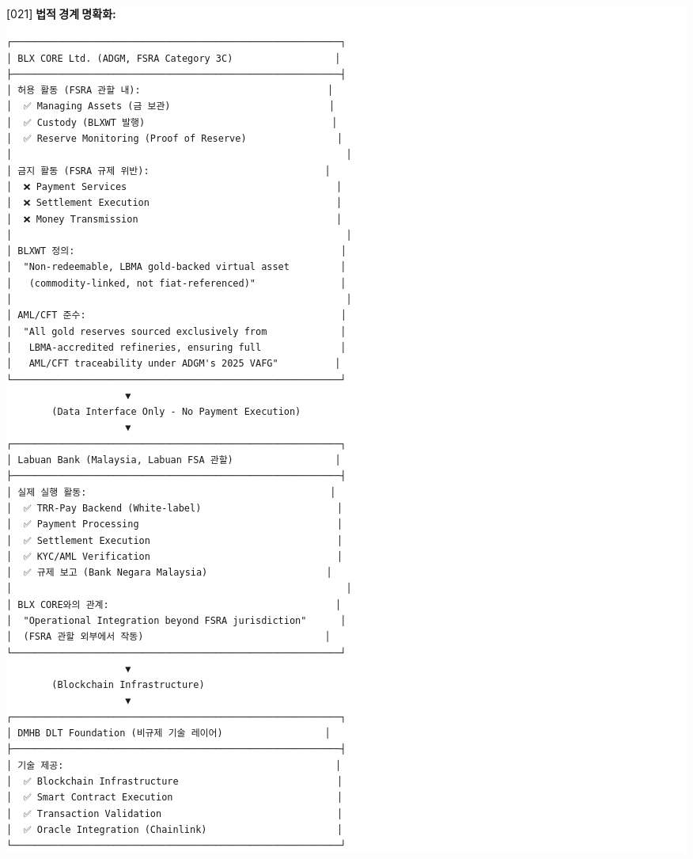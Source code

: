 [021] **법적 경계 명확화:**

```
┌──────────────────────────────────────────────────────────┐
│ BLX CORE Ltd. (ADGM, FSRA Category 3C)                  │
├──────────────────────────────────────────────────────────┤
│ 허용 활동 (FSRA 관할 내):                                 │
│  ✅ Managing Assets (금 보관)                            │
│  ✅ Custody (BLXWT 발행)                                 │
│  ✅ Reserve Monitoring (Proof of Reserve)                │
│                                                           │
│ 금지 활동 (FSRA 규제 위반):                               │
│  ❌ Payment Services                                     │
│  ❌ Settlement Execution                                 │
│  ❌ Money Transmission                                   │
│                                                           │
│ BLXWT 정의:                                               │
│  "Non-redeemable, LBMA gold-backed virtual asset         │
│   (commodity-linked, not fiat-referenced)"               │
│                                                           │
│ AML/CFT 준수:                                             │
│  "All gold reserves sourced exclusively from             │
│   LBMA-accredited refineries, ensuring full              │
│   AML/CFT traceability under ADGM's 2025 VAFG"          │
└──────────────────────────────────────────────────────────┘
                     ▼
        (Data Interface Only - No Payment Execution)
                     ▼
┌──────────────────────────────────────────────────────────┐
│ Labuan Bank (Malaysia, Labuan FSA 관할)                  │
├──────────────────────────────────────────────────────────┤
│ 실제 실행 활동:                                           │
│  ✅ TRR-Pay Backend (White-label)                        │
│  ✅ Payment Processing                                   │
│  ✅ Settlement Execution                                 │
│  ✅ KYC/AML Verification                                 │
│  ✅ 규제 보고 (Bank Negara Malaysia)                     │
│                                                           │
│ BLX CORE와의 관계:                                        │
│  "Operational Integration beyond FSRA jurisdiction"      │
│  (FSRA 관할 외부에서 작동)                                │
└──────────────────────────────────────────────────────────┘
                     ▼
        (Blockchain Infrastructure)
                     ▼
┌──────────────────────────────────────────────────────────┐
│ DMHB DLT Foundation (비규제 기술 레이어)                  │
├──────────────────────────────────────────────────────────┤
│ 기술 제공:                                                │
│  ✅ Blockchain Infrastructure                            │
│  ✅ Smart Contract Execution                             │
│  ✅ Transaction Validation                               │
│  ✅ Oracle Integration (Chainlink)                       │
└──────────────────────────────────────────────────────────┘
```
